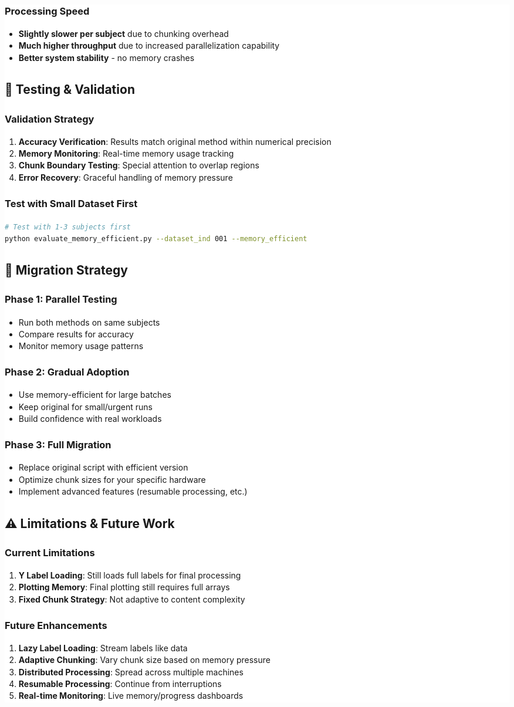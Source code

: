 ### Processing Speed
- **Slightly slower per subject** due to chunking overhead
- **Much higher throughput** due to increased parallelization capability
- **Better system stability** - no memory crashes

## 🧪 Testing & Validation

### Validation Strategy
1. **Accuracy Verification**: Results match original method within numerical precision
2. **Memory Monitoring**: Real-time memory usage tracking
3. **Chunk Boundary Testing**: Special attention to overlap regions
4. **Error Recovery**: Graceful handling of memory pressure

### Test with Small Dataset First
```bash
# Test with 1-3 subjects first
python evaluate_memory_efficient.py --dataset_ind 001 --memory_efficient
```

## 🔄 Migration Strategy

### Phase 1: Parallel Testing
- Run both methods on same subjects
- Compare results for accuracy
- Monitor memory usage patterns

### Phase 2: Gradual Adoption
- Use memory-efficient for large batches
- Keep original for small/urgent runs
- Build confidence with real workloads

### Phase 3: Full Migration
- Replace original script with efficient version
- Optimize chunk sizes for your specific hardware
- Implement advanced features (resumable processing, etc.)

## ⚠️ Limitations & Future Work

### Current Limitations
1. **Y Label Loading**: Still loads full labels for final processing
2. **Plotting Memory**: Final plotting still requires full arrays
3. **Fixed Chunk Strategy**: Not adaptive to content complexity

### Future Enhancements
1. **Lazy Label Loading**: Stream labels like data
2. **Adaptive Chunking**: Vary chunk size based on memory pressure
3. **Distributed Processing**: Spread across multiple machines
4. **Resumable Processing**: Continue from interruptions
5. **Real-time Monitoring**: Live memory/progress dashboards
